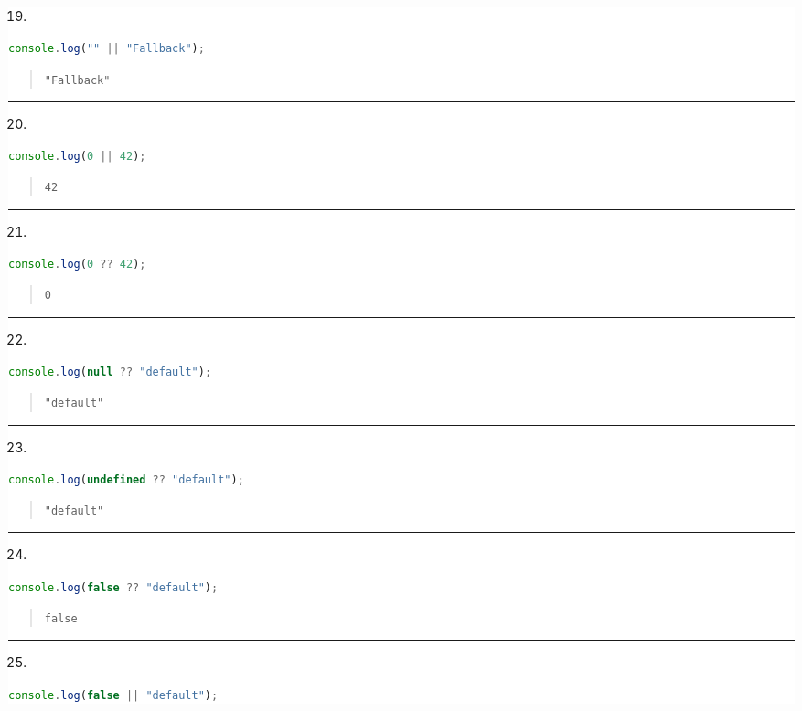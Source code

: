 
19.

```js
console.log("" || "Fallback");
```

> `"Fallback"`

---

20.

```js
console.log(0 || 42);
```

> `42`

---

21.

```js
console.log(0 ?? 42);
```

> `0`

---

22.

```js
console.log(null ?? "default");
```

> `"default"`

---

23.

```js
console.log(undefined ?? "default");
```

> `"default"`

---

24.

```js
console.log(false ?? "default");
```

> `false`

---

25.

```js
console.log(false || "default");
```
